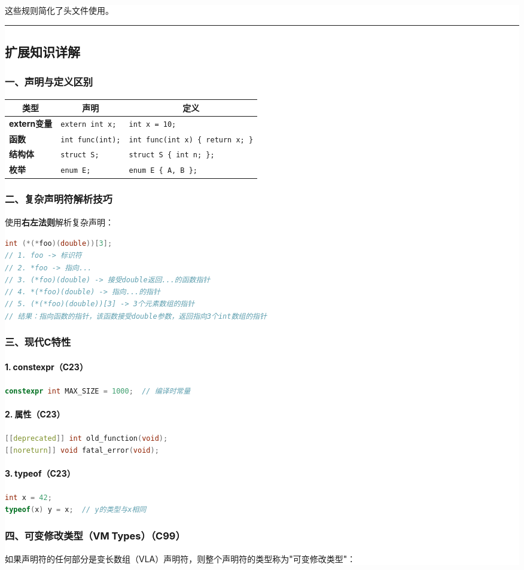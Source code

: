 这些规则简化了头文件使用。

---

## 扩展知识详解

### 一、声明与定义区别

| 类型 | 声明 | 定义 |
|------|------|------|
| **extern变量** | `extern int x;` | `int x = 10;` |
| **函数** | `int func(int);` | `int func(int x) { return x; }` |
| **结构体** | `struct S;` | `struct S { int n; };` |
| **枚举** | `enum E;` | `enum E { A, B };` |

### 二、复杂声明符解析技巧

使用**右左法则**解析复杂声明：

```c
int (*(*foo)(double))[3];
// 1. foo -> 标识符
// 2. *foo -> 指向...
// 3. (*foo)(double) -> 接受double返回...的函数指针
// 4. *(*foo)(double) -> 指向...的指针
// 5. (*(*foo)(double))[3] -> 3个元素数组的指针
// 结果：指向函数的指针，该函数接受double参数，返回指向3个int数组的指针
```

### 三、现代C特性

#### 1. constexpr（C23）
```c
constexpr int MAX_SIZE = 1000;  // 编译时常量
```

#### 2. 属性（C23）
```c
[[deprecated]] int old_function(void);
[[noreturn]] void fatal_error(void);
```

#### 3. typeof（C23）
```c
int x = 42;
typeof(x) y = x;  // y的类型与x相同
```

### 四、可变修改类型（VM Types）（C99）

如果声明符的任何部分是变长数组（VLA）声明符，则整个声明符的类型称为"可变修改类型"：
